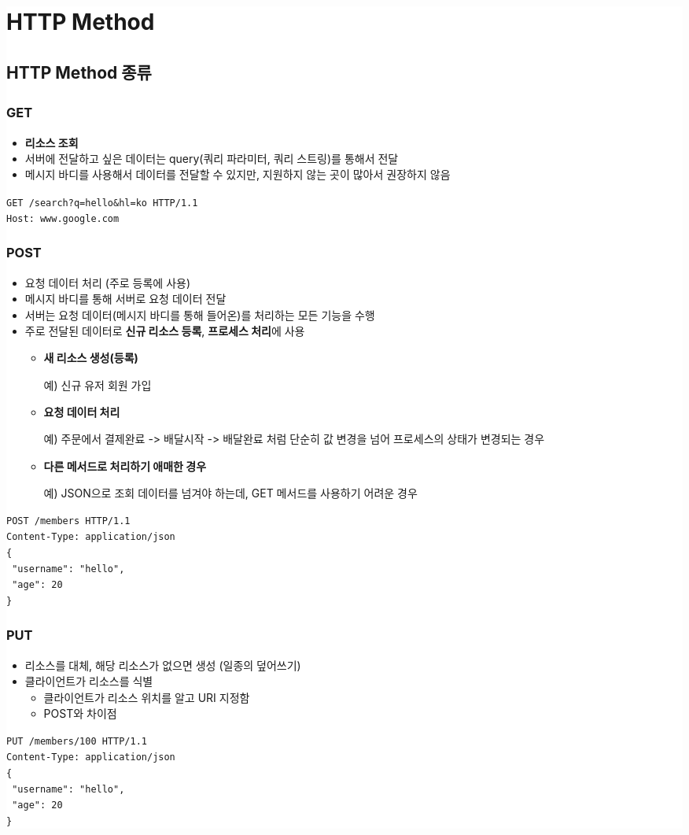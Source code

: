 # HTTP Method

## HTTP Method 종류

### GET

- **리소스 조회**
- 서버에 전달하고 싶은 데이터는 query(쿼리 파라미터, 쿼리 스트링)를 통해서 전달
- 메시지 바디를 사용해서 데이터를 전달할 수 있지만, 지원하지 않는 곳이 많아서 권장하지
않음

```
GET /search?q=hello&hl=ko HTTP/1.1
Host: www.google.com
```

### POST

- 요청 데이터 처리 (주로 등록에 사용)
- 메시지 바디를 통해 서버로 요청 데이터 전달
- 서버는 요청 데이터(메시지 바디를 통해 들어온)를 처리하는 모든 기능을 수행
- 주로 전달된 데이터로 **신규 리소스 등록**, **프로세스 처리**에 사용
    - **새 리소스 생성(등록)**
        
        예) 신규 유저 회원 가입
        
    - **요청 데이터 처리**
        
        예) 주문에서 결제완료 -> 배달시작 -> 배달완료 처럼 단순히 값 변경을 넘어 프로세스의 상태가 변경되는 경우
        
    - **다른 메서드로 처리하기 애매한 경우**
        
        예) JSON으로 조회 데이터를 넘겨야 하는데, GET 메서드를 사용하기 어려운 경우
        

```
POST /members HTTP/1.1
Content-Type: application/json
{
 "username": "hello",
 "age": 20
}
```

### PUT

- 리소스를 대체, 해당 리소스가 없으면 생성 (일종의 덮어쓰기)
- 클라이언트가 리소스를 식별
    - 클라이언트가 리소스 위치를 알고 URI 지정함
    - POST와 차이점

```
PUT /members/100 HTTP/1.1
Content-Type: application/json
{
 "username": "hello",
 "age": 20
}
```
